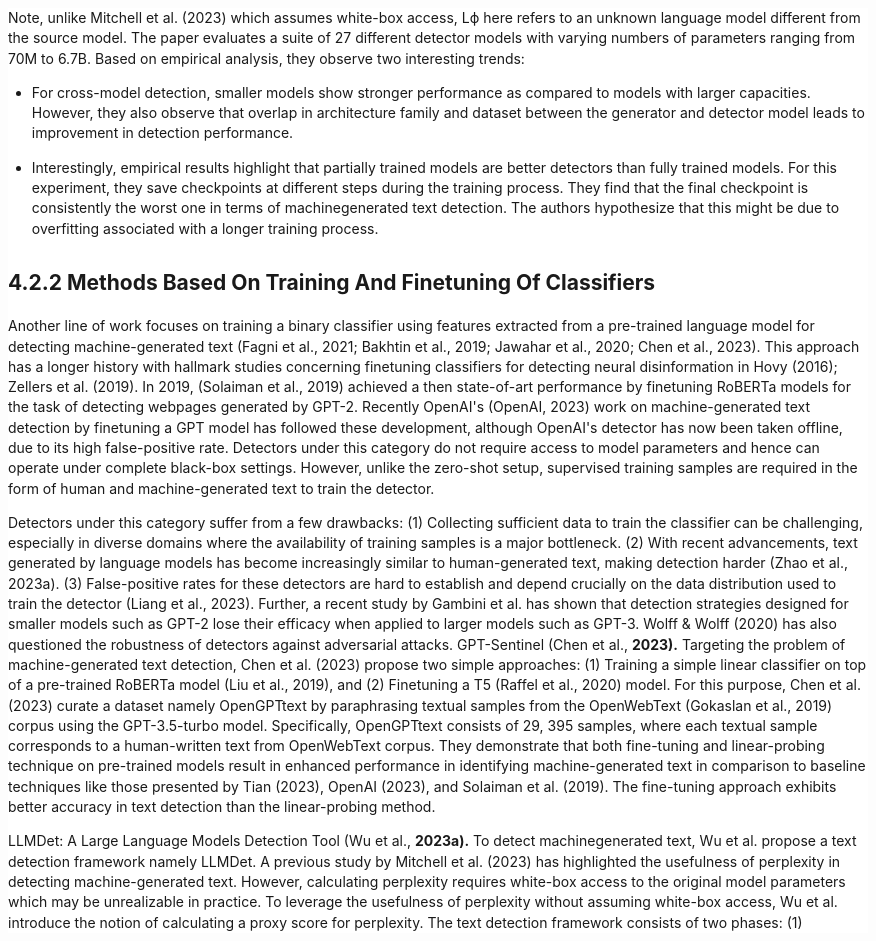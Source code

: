 Note, unlike Mitchell et al. (2023) which assumes white-box access, Lϕ here refers to an unknown language model different from the source model. The paper evaluates a suite of 27 different detector models with varying numbers of parameters ranging from 70M to 6.7B. Based on empirical analysis, they observe two interesting trends:
- For cross-model detection, smaller models show stronger performance as compared to models with larger capacities. However, they also observe that overlap in architecture family and dataset between the generator and detector model leads to improvement in detection performance.

- Interestingly, empirical results highlight that partially trained models are better detectors than fully trained models. For this experiment, they save checkpoints at different steps during the training process. They find that the final checkpoint is consistently the worst one in terms of machinegenerated text detection. The authors hypothesize that this might be due to overfitting associated with a longer training process.

## 4.2.2 Methods Based On Training And Finetuning Of Classifiers

Another line of work focuses on training a binary classifier using features extracted from a pre-trained language model for detecting machine-generated text (Fagni et al., 2021; Bakhtin et al., 2019; Jawahar et al., 2020; Chen et al., 2023). This approach has a longer history with hallmark studies concerning finetuning classifiers for detecting neural disinformation in Hovy (2016); Zellers et al. (2019). In 2019,
(Solaiman et al., 2019) achieved a then state-of-art performance by finetuning RoBERTa models for the task of detecting webpages generated by GPT-2. Recently OpenAI's (OpenAI, 2023) work on machine-generated text detection by finetuning a GPT model has followed these development, although OpenAI's detector has now been taken offline, due to its high false-positive rate. Detectors under this category do not require access to model parameters and hence can operate under complete black-box settings. However, unlike the zero-shot setup, supervised training samples are required in the form of human and machine-generated text to train the detector.

Detectors under this category suffer from a few drawbacks: (1) Collecting sufficient data to train the classifier can be challenging, especially in diverse domains where the availability of training samples is a major bottleneck. (2) With recent advancements, text generated by language models has become increasingly similar to human-generated text, making detection harder (Zhao et al., 2023a). (3) False-positive rates for these detectors are hard to establish and depend crucially on the data distribution used to train the detector
(Liang et al., 2023). Further, a recent study by Gambini et al. has shown that detection strategies designed for smaller models such as GPT-2 lose their efficacy when applied to larger models such as GPT-3. Wolff &
Wolff (2020) has also questioned the robustness of detectors against adversarial attacks. GPT-Sentinel (Chen et al., **2023).** Targeting the problem of machine-generated text detection, Chen et al. (2023) propose two simple approaches: (1) Training a simple linear classifier on top of a pre-trained RoBERTa model (Liu et al., 2019), and (2) Finetuning a T5 (Raffel et al., 2020) model. For this purpose, Chen et al. (2023) curate a dataset namely OpenGPTtext by paraphrasing textual samples from the OpenWebText (Gokaslan et al., 2019) corpus using the GPT-3.5-turbo model. Specifically, OpenGPTtext consists of 29, 395 samples, where each textual sample corresponds to a human-written text from OpenWebText corpus. They demonstrate that both fine-tuning and linear-probing technique on pre-trained models result in enhanced performance in identifying machine-generated text in comparison to baseline techniques like those presented by Tian (2023), OpenAI (2023), and Solaiman et al. (2019). The fine-tuning approach exhibits better accuracy in text detection than the linear-probing method.

LLMDet: A Large Language Models Detection Tool (Wu et al., **2023a).** To detect machinegenerated text, Wu et al. propose a text detection framework namely LLMDet. A previous study by Mitchell et al. (2023) has highlighted the usefulness of perplexity in detecting machine-generated text. However, calculating perplexity requires white-box access to the original model parameters which may be unrealizable in practice. To leverage the usefulness of perplexity without assuming white-box access, Wu et al. introduce the notion of calculating a proxy score for perplexity. The text detection framework consists of two phases: (1)